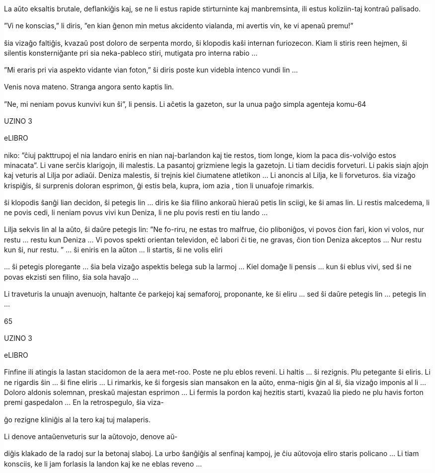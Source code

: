 La aŭto eksaltis brutale, deflankiĝis kaj, se ne li estus rapide stirturninte kaj manbremsinta, ili estus koliziin-taj kontraŭ palisado. 

”Vi ne konscias,” li diris, ”en kian ĝenon min metus akcidento vialanda, mi avertis vin, ke vi apenaŭ premu\!” 

ŝia vizaĝo faltiĝis, kvazaŭ post doloro de serpenta mordo, ŝi klopodis kaŝi internan furiozecon. Kiam li stiris reen hejmen, ŝi silentis konsterniĝante pri sia neka-pableco stiri, mutigata pro interna rabio …

”Mi eraris pri via aspekto vidante vian foton,” ŝi diris poste kun videbla intenco vundi lin …

Venis nova mateno. Stranga angora sento kaptis lin. 

”Ne, mi neniam povus kunvivi kun ŝi”, li pensis. Li aĉetis la gazeton, sur la unua paĝo simpla agenteja komu-64

UZINO 3

eLIBRO

niko: ”ĉiuj pakttrupoj el nia landaro eniris en nian naj-barlandon kaj tie restos, tiom longe, kiom la paca dis-volviĝo estos minacata”. Li vane serĉis klarigojn, ili malestis. La pasantoj grizmiene legis la gazetojn. Li tiam decidis forveturi. Li pakis siajn aĵojn kaj veturis al Lilja por adiaŭi. Deniza malestis, ŝi trejnis kiel ĉiumatene atletikon … Li anoncis al Lilja, ke li forveturos. ŝia vizaĝo krispiĝis, ŝi surprenis doloran esprimon, ĝi estis bela, kupra, iom azia , tion li unuafoje rimarkis. 

ŝi klopodis ŝanĝi lian decidon, ŝi petegis lin … diris ke ŝia filino ankoraŭ hieraŭ petis lin sciigi, ke ŝi amas lin. Li restis malcedema, li ne povis cedi, li neniam povus vivi kun Deniza, li ne plu povis resti en tiu lando …

Lilja sekvis lin al la aŭto, ŝi daŭre petegis lin: ”Ne fo-riru, ne estas tro malfrue, ĉio pliboniĝos, vi povos ĉion fari, kion vi volos, nur restu … restu kun Deniza … Vi povos spekti orientan televidon, eĉ labori ĉi tie, ne gravas, ĉion tion Deniza akceptos … Nur restu kun ŝi, nur restu. ” … ŝi eniris en la aŭton … li startis, ŝi ne volis eliri

… ŝi petegis ploregante … ŝia bela vizaĝo aspektis belega sub la larmoj … Kiel domaĝe li pensis … kun ŝi eblus vivi, sed ŝi ne povas ekzisti sen filino, ŝia sola havaĵo …

Li traveturis la unuajn avenuojn, haltante ĉe parkejoj kaj semaforoj, proponante, ke ŝi eliru … sed ŝi daŭre petegis lin … petegis lin …

65

UZINO 3

eLIBRO

Finfine ili atingis la lastan stacidomon de la aera met-roo. Poste ne plu eblos reveni. Li haltis … ŝi rezignis. Plu petegante ŝi eliris. Li ne rigardis ŝin … ŝi fine eliris … Li rimarkis, ke ŝi forgesis sian mansakon en la aŭto, enma-nigis ĝin al ŝi, ŝia vizaĝo imponis al li … Doloro aldonis solemnan, preskaŭ majestan esprimon … Li fermis la pordon kaj hezitis starti, kvazaŭ lia piedo ne plu havis forton premi gaspedalon … En la retrospegulo, ŝia viza-

ĝo rezigne kliniĝis al la tero kaj tuj malaperis. 

Li denove antaŭenveturis sur la aŭtovojo, denove aŭ-

diĝis klakado de la radoj sur la betonaj slaboj. La urbo ŝanĝiĝis al senfinaj kampoj, je ĉiu aŭtovoja eliro staris policano … Li tiam konsciis, ke li jam forlasis la landon kaj ke ne eblas reveno …

